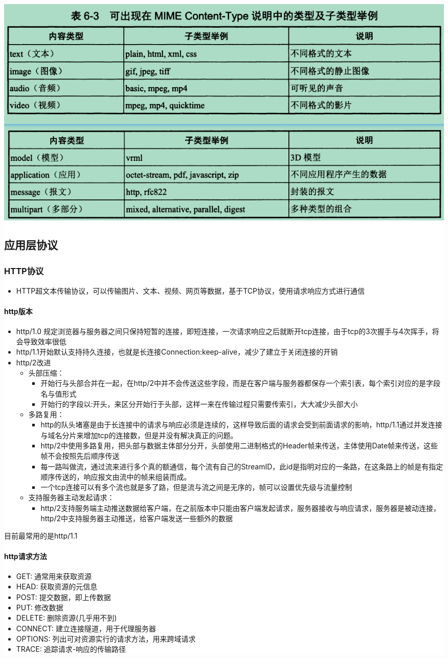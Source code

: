 ![mime类型](./img/8.png)

## 应用层协议

### HTTP协议

- HTTP超文本传输协议，可以传输图片、文本、视频、网页等数据，基于TCP协议，使用请求响应方式进行通信

#### http版本

- http/1.0 规定浏览器与服务器之间只保持短暂的连接，即短连接，一次请求响应之后就断开tcp连接，由于tcp的3次握手与4次挥手，将会导致效率很低
- http/1.1开始默认支持持久连接，也就是长连接Connection:keep-alive，减少了建立于关闭连接的开销
- http/2改进
  - 头部压缩：
    - 开始行与头部合并在一起，在http/2中并不会传送这些字段，而是在客户端与服务器都保存一个索引表，每个索引对应的是字段名与值形式
    - 开始行的字段以:开头，来区分开始行于头部，这样一来在传输过程只需要传索引，大大减少头部大小
  - 多路复用：
    - http的队头堵塞是由于长连接中的请求与响应必须是连续的，这样导致后面的请求会受到前面请求的影响，http/1.1通过并发连接与域名分片来增加tcp的连接数，但是并没有解决真正的问题。
    - http/2中使用多路复用，把头部与数据主体部分分开，头部使用二进制格式的Header帧来传送，主体使用Date帧来传送，这些帧不会按照先后顺序传送
    - 每一路叫做流，通过流来进行多个真的额通信，每个流有自己的StreamID，此id是指明对应的一条路，在这条路上的帧是有指定顺序传送的，响应报文由流中的帧来组装而成。
    - 一个tcp连接可以有多个流也就是多了路，但是流与流之间是无序的，帧可以设置优先级与流量控制
  - 支持服务器主动发起请求：
    - http/2支持服务端主动推送数据给客户端，在之前版本中只能由客户端发起请求，服务器接收与响应请求，服务器是被动连接，http/2中支持服务器主动推送，给客户端发送一些额外的数据

目前最常用的是http/1.1

#### http请求方法

- GET: 通常用来获取资源
- HEAD: 获取资源的元信息
- POST: 提交数据，即上传数据
- PUT: 修改数据
- DELETE: 删除资源(几乎用不到)
- CONNECT: 建立连接隧道，用于代理服务器
- OPTIONS: 列出可对资源实行的请求方法，用来跨域请求
- TRACE: 追踪请求-响应的传输路径
